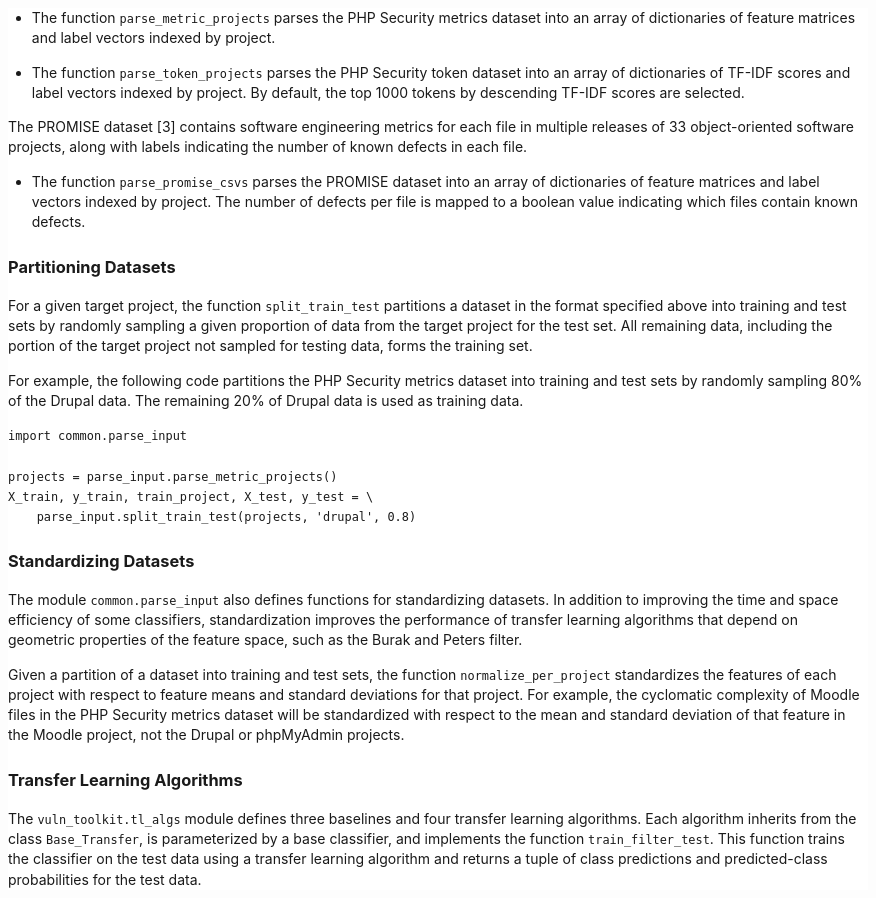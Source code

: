 * The function `parse_metric_projects` parses the PHP Security metrics dataset into an array of dictionaries of feature matrices and label vectors indexed by project.

* The function `parse_token_projects` parses the PHP Security token dataset into an array of dictionaries of TF-IDF scores and label vectors indexed by project. By default, the top 1000 tokens by descending TF-IDF scores are selected.

The PROMISE dataset [3] contains software engineering metrics for each file in multiple releases of 33 object-oriented software projects, along with labels indicating the number of known defects in each file.

* The function `parse_promise_csvs` parses the PROMISE dataset into an array of dictionaries of feature matrices and label vectors indexed by project. The number of defects per file is mapped to a boolean value indicating which files contain known defects.

### Partitioning Datasets

For a given target project, the function `split_train_test` partitions a dataset in the format specified above into training and test sets by randomly sampling a given proportion of data from the target project for the test set. All remaining data, including the portion of the target project not sampled for testing data, forms the training set.

For example, the following code partitions the PHP Security metrics dataset into training and test sets by randomly sampling 80% of the Drupal data. The remaining 20% of Drupal data is used as training data.

```
import common.parse_input

projects = parse_input.parse_metric_projects()
X_train, y_train, train_project, X_test, y_test = \
    parse_input.split_train_test(projects, 'drupal', 0.8)
```

### Standardizing Datasets

The module `common.parse_input` also defines functions for standardizing datasets. In addition to improving the time and space efficiency of some classifiers, standardization improves the performance of transfer learning algorithms that depend on geometric properties of the feature space, such as the Burak and Peters filter.

 Given a partition of a dataset into training and test sets, the function `normalize_per_project` standardizes the features of each project with respect to feature means and standard deviations for that project. For example, the cyclomatic complexity of Moodle files in the PHP Security metrics dataset will be standardized with respect to the mean and standard deviation of that feature in the Moodle project, not the Drupal or phpMyAdmin projects.

### Transfer Learning Algorithms

The `vuln_toolkit.tl_algs` module defines three baselines and four transfer learning algorithms. Each algorithm inherits from the class `Base_Transfer`, is parameterized by a base classifier, and implements the function `train_filter_test`. This function trains the classifier on the test data using a transfer learning algorithm and returns a tuple of class predictions and predicted-class probabilities for the test data.
